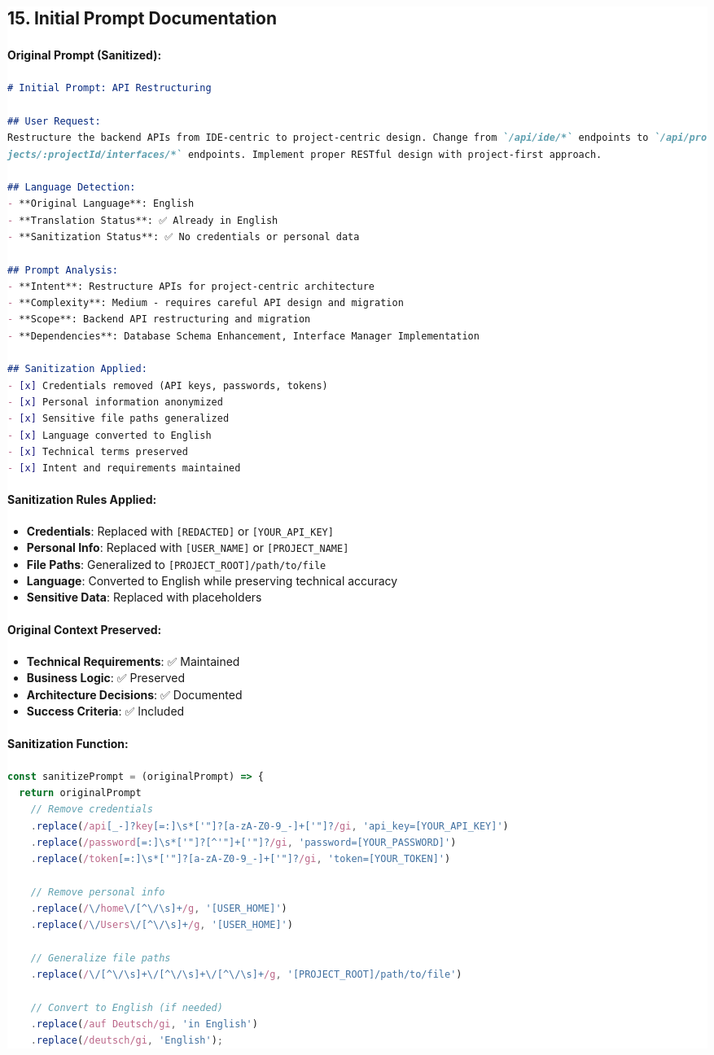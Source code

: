 ## 15. Initial Prompt Documentation

#### Original Prompt (Sanitized):
```markdown
# Initial Prompt: API Restructuring

## User Request:
Restructure the backend APIs from IDE-centric to project-centric design. Change from `/api/ide/*` endpoints to `/api/projects/:projectId/interfaces/*` endpoints. Implement proper RESTful design with project-first approach.

## Language Detection:
- **Original Language**: English
- **Translation Status**: ✅ Already in English
- **Sanitization Status**: ✅ No credentials or personal data

## Prompt Analysis:
- **Intent**: Restructure APIs for project-centric architecture
- **Complexity**: Medium - requires careful API design and migration
- **Scope**: Backend API restructuring and migration
- **Dependencies**: Database Schema Enhancement, Interface Manager Implementation

## Sanitization Applied:
- [x] Credentials removed (API keys, passwords, tokens)
- [x] Personal information anonymized
- [x] Sensitive file paths generalized
- [x] Language converted to English
- [x] Technical terms preserved
- [x] Intent and requirements maintained
```

#### Sanitization Rules Applied:
- **Credentials**: Replaced with `[REDACTED]` or `[YOUR_API_KEY]`
- **Personal Info**: Replaced with `[USER_NAME]` or `[PROJECT_NAME]`
- **File Paths**: Generalized to `[PROJECT_ROOT]/path/to/file`
- **Language**: Converted to English while preserving technical accuracy
- **Sensitive Data**: Replaced with placeholders

#### Original Context Preserved:
- **Technical Requirements**: ✅ Maintained
- **Business Logic**: ✅ Preserved  
- **Architecture Decisions**: ✅ Documented
- **Success Criteria**: ✅ Included

#### Sanitization Function:
```javascript
const sanitizePrompt = (originalPrompt) => {
  return originalPrompt
    // Remove credentials
    .replace(/api[_-]?key[=:]\s*['"]?[a-zA-Z0-9_-]+['"]?/gi, 'api_key=[YOUR_API_KEY]')
    .replace(/password[=:]\s*['"]?[^'"]+['"]?/gi, 'password=[YOUR_PASSWORD]')
    .replace(/token[=:]\s*['"]?[a-zA-Z0-9_-]+['"]?/gi, 'token=[YOUR_TOKEN]')
    
    // Remove personal info
    .replace(/\/home\/[^\/\s]+/g, '[USER_HOME]')
    .replace(/\/Users\/[^\/\s]+/g, '[USER_HOME]')
    
    // Generalize file paths
    .replace(/\/[^\/\s]+\/[^\/\s]+\/[^\/\s]+/g, '[PROJECT_ROOT]/path/to/file')
    
    // Convert to English (if needed)
    .replace(/auf Deutsch/gi, 'in English')
    .replace(/deutsch/gi, 'English');
```